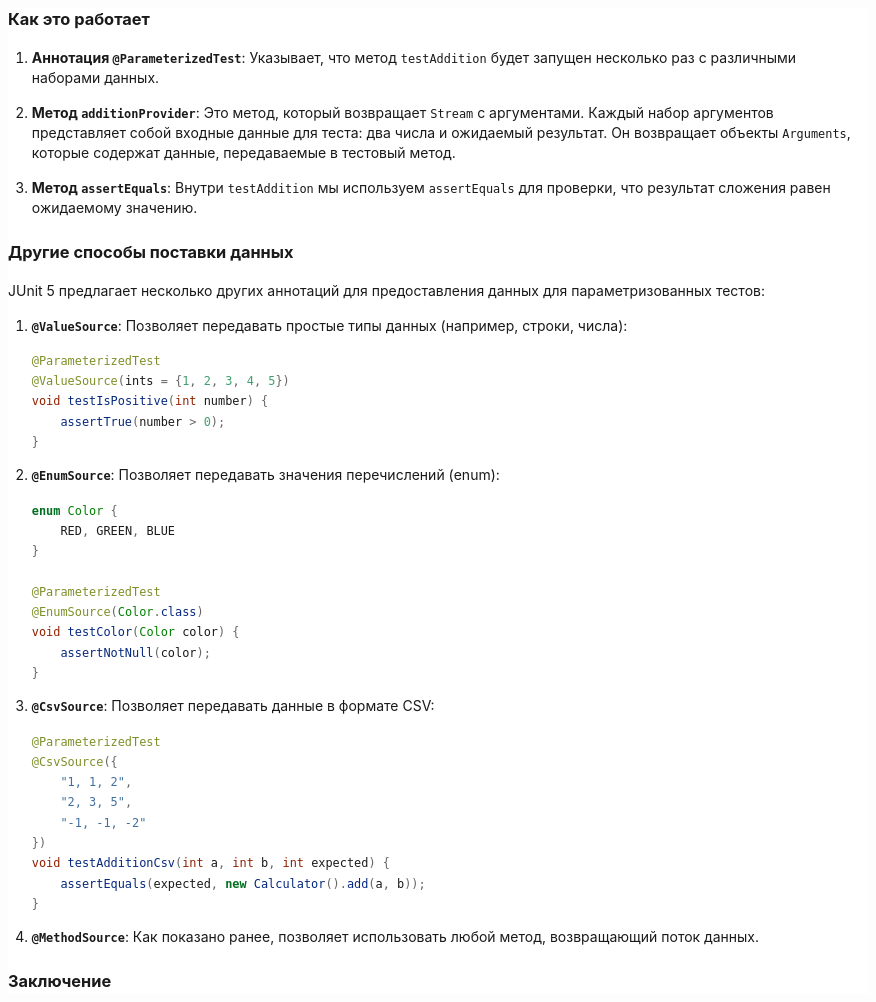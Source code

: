 ### Как это работает

1. **Аннотация `@ParameterizedTest`**: Указывает, что метод `testAddition` будет запущен несколько раз с различными наборами данных.

2. **Метод `additionProvider`**: Это метод, который возвращает `Stream` с аргументами. Каждый набор аргументов представляет собой входные данные для теста: два числа и ожидаемый результат. Он возвращает объекты `Arguments`, которые содержат данные, передаваемые в тестовый метод.

3. **Метод `assertEquals`**: Внутри `testAddition` мы используем `assertEquals` для проверки, что результат сложения равен ожидаемому значению.

### Другие способы поставки данных

JUnit 5 предлагает несколько других аннотаций для предоставления данных для параметризованных тестов:

1. **`@ValueSource`**: Позволяет передавать простые типы данных (например, строки, числа):

   ```java
   @ParameterizedTest
   @ValueSource(ints = {1, 2, 3, 4, 5})
   void testIsPositive(int number) {
       assertTrue(number > 0);
   }
   ```

2. **`@EnumSource`**: Позволяет передавать значения перечислений (enum):

   ```java
   enum Color {
       RED, GREEN, BLUE
   }

   @ParameterizedTest
   @EnumSource(Color.class)
   void testColor(Color color) {
       assertNotNull(color);
   }
   ```

3. **`@CsvSource`**: Позволяет передавать данные в формате CSV:

   ```java
   @ParameterizedTest
   @CsvSource({
       "1, 1, 2",
       "2, 3, 5",
       "-1, -1, -2"
   })
   void testAdditionCsv(int a, int b, int expected) {
       assertEquals(expected, new Calculator().add(a, b));
   }
   ```

4. **`@MethodSource`**: Как показано ранее, позволяет использовать любой метод, возвращающий поток данных.

### Заключение

